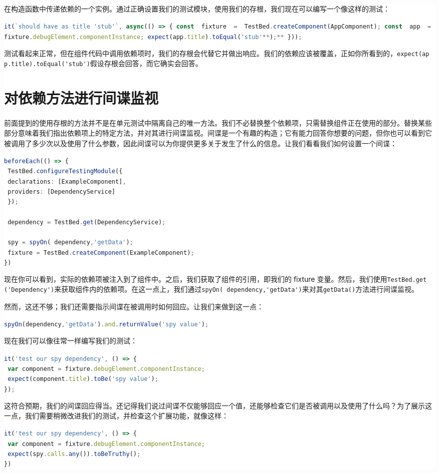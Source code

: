 在构造函数中传递依赖的一个实例。通过正确设置我们的测试模块，使用我们的存根，我们现在可以编写一个像这样的测试：

```ts
it(`should have as title 'stub'`, async(() => { const  fixture  =  TestBed.createComponent(AppComponent); const  app  =  fixture.debugElement.componentInstance; expect(app.title).toEqual('stub'**);** }));
```

测试看起来正常，但在组件代码中调用依赖项时，我们的存根会代替它并做出响应。我们的依赖应该被覆盖，正如你所看到的，`expect(app.title).toEqual('stub')`假设存根会回答，而它确实会回答。

# 对依赖方法进行间谍监视

前面提到的使用存根的方法并不是在单元测试中隔离自己的唯一方法。我们不必替换整个依赖项，只需替换组件正在使用的部分。替换某些部分意味着我们指出依赖项上的特定方法，并对其进行间谍监视。间谍是一个有趣的构造；它有能力回答你想要的问题，但你也可以看到它被调用了多少次以及使用了什么参数，因此间谍可以为你提供更多关于发生了什么的信息。让我们看看我们如何设置一个间谍：

```ts
beforeEach(() => {
 TestBed.configureTestingModule({
 declarations: [ExampleComponent],
 providers: [DependencyService]
 });

 dependency = TestBed.get(DependencyService);

 spy = spyOn( dependency,'getData');
 fixture = TestBed.createComponent(ExampleComponent);
})

```

现在你可以看到，实际的依赖项被注入到了组件中。之后，我们获取了组件的引用，即我们的 fixture 变量。然后，我们使用`TestBed.get('Dependency')`来获取组件内的依赖项。在这一点上，我们通过`spyOn( dependency,'getData')`来对其`getData()`方法进行间谍监视。

然而，这还不够；我们还需要指示间谍在被调用时如何回应。让我们来做到这一点：

```ts
spyOn(dependency,'getData').and.returnValue('spy value');
```

现在我们可以像往常一样编写我们的测试：

```ts
it('test our spy dependency', () => {
 var component = fixture.debugElement.componentInstance;
 expect(component.title).toBe('spy value');
});
```

这符合预期，我们的间谍回应得当。还记得我们说过间谍不仅能够回应一个值，还能够检查它们是否被调用以及使用了什么吗？为了展示这一点，我们需要稍微改进我们的测试，并检查这个扩展功能，就像这样：

```ts
it('test our spy dependency', () => {
 var component = fixture.debugElement.componentInstance;
 expect(spy.calls.any()).toBeTruthy();
})
```
